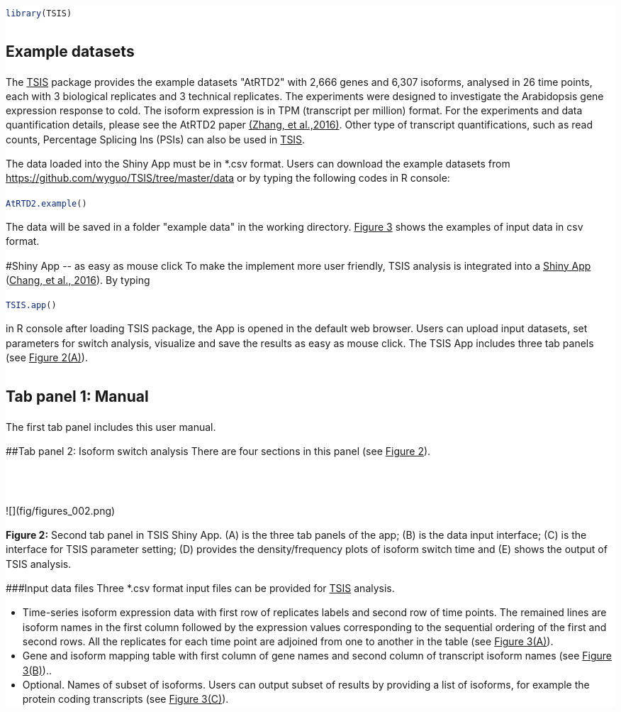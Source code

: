 ```r
library(TSIS)
```
## Example datasets
The [TSIS](https://github.com/wyguo/TSIS) package provides the example datasets "AtRTD2" with 2,666 genes and 6,307 isoforms, analysed in 26 time points, each with 3 biological replicates and 3 technical replicates. The experiments were designed to investigate the Arabidopsis gene expression response to cold. The isoform expression is in TPM (transcript per million) format. For the experiments and data quantification details, please see the AtRTD2 paper  [(Zhang, et al.,2016)](http://biorxiv.org/content/early/2016/05/06/051938). Other type of transcript quantifications, such as read counts, Percentage Splicing Ins (PSIs) can also be used in [TSIS](https://github.com/wyguo/TSIS).

The data loaded into the Shiny App must be in *.csv format. Users can download the example datasets from https://github.com/wyguo/TSIS/tree/master/data  or by typing the following codes in R console:

```r
AtRTD2.example()
```
The data will be saved in a folder "example data" in the working directory. <a href="#fig3">Figure 3</a> shows the examples of input data in csv format. 

#Shiny App -- as easy as mouse click
To make the implement more user friendly, TSIS analysis is integrated into a [Shiny App](https://shiny.rstudio.com/) ([Chang, et al., 2016](https://shiny.rstudio.com/)). By typing 

```r
TSIS.app() 
```
in R console after loading TSIS package, the App is opened in the default web browser. Users can upload input datasets, set parameters for switch analysis, visualize and save the results as easy as mouse click. The TSIS App includes three tab panels (see <a href="# whole1">Figure 2(A)</a>).

## Tab panel 1: Manual
The first tab panel includes this user manual.

##Tab panel 2: Isoform switch analysis
There are four sections in this panel (see <a href="#fig2">Figure 2</a>).

<br>
<h2 id="fig2"> </h2>
![](fig/figures_002.png)


**Figure 2:** Second tab panel in TSIS Shiny App. (A) is the three tab panels of the app; (B) is the data input interface; (C) is the interface for TSIS parameter setting; (D) provides the density/frequency plots of isoform switch time and (E) shows the output of TSIS analysis. 



###Input data files
Three *.csv format input files can be provided for [TSIS](https://github.com/wyguo/TSIS) analysis. 

- Time-series isoform expression data with first row of replicates labels and second row of time points. The remained lines are isoform names in the first column followed by the expression values corresponding to the sequential ordering of the first and second rows. All the replicates for each time point are adjoined from one to another in the table (see <a href="#fig3">Figure 3(A)</a>). 
- Gene and isoform mapping table with first column of gene names and second column of transcript isoform names (see <a href="#fig3">Figure 3(B)</a>)..
- Optional. Names of subset of isoforms. Users can output subset of results by providing a list of isoforms, for example the protein coding transcripts (see <a href="#fig3">Figure 3(C)</a>).
